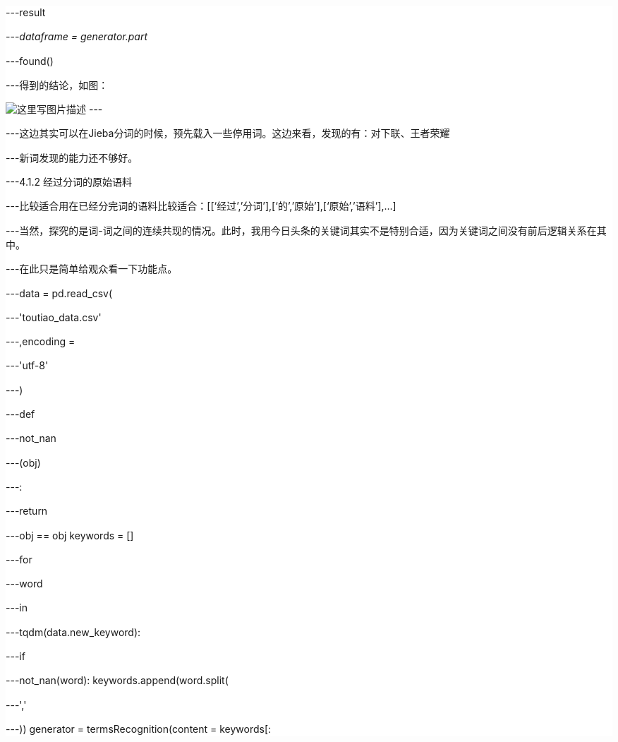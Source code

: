 ---result

---_dataframe = generator.part_

---found()

---得到的结论，如图：

![这里写图片描述](https://img-blog.csdn.net/20180525181402544?watermark/2/text/aHR0cHM6Ly9ibG9nLmNzZG4ubmV0L3NpbmF0XzI2OTE3Mzgz/font/5a6L5L2T/fontsize/400/fill/I0JBQkFCMA==/dissolve/70)
---[ ](https://img-blog.csdn.net/20180525181402544?watermark/2/text/aHR0cHM6Ly9ibG9nLmNzZG4ubmV0L3NpbmF0XzI2OTE3Mzgz/font/5a6L5L2T/fontsize/400/fill/I0JBQkFCMA==/dissolve/70)

---这边其实可以在Jieba分词的时候，预先载入一些停用词。这边来看，发现的有：对下联、王者荣耀

---新词发现的能力还不够好。

---4.1.2 经过分词的原始语料

---比较适合用在已经分完词的语料比较适合：[[‘经过’,’分词’],[‘的’,’原始’],[‘原始’,’语料’],…]

---当然，探究的是词-词之间的连续共现的情况。此时，我用今日头条的关键词其实不是特别合适，因为关键词之间没有前后逻辑关系在其中。

---在此只是简单给观众看一下功能点。

---data = pd.read_csv(

---'toutiao_data.csv'

---,encoding =

---'utf-8'

---)

---def

---not_nan

---(obj)

---:

---return

---obj == obj
keywords = []

---for

---word

---in

---tqdm(data.new_keyword):

---if

---not_nan(word):
        keywords.append(word.split(

---','

---))
generator = termsRecognition(content = keywords[:
